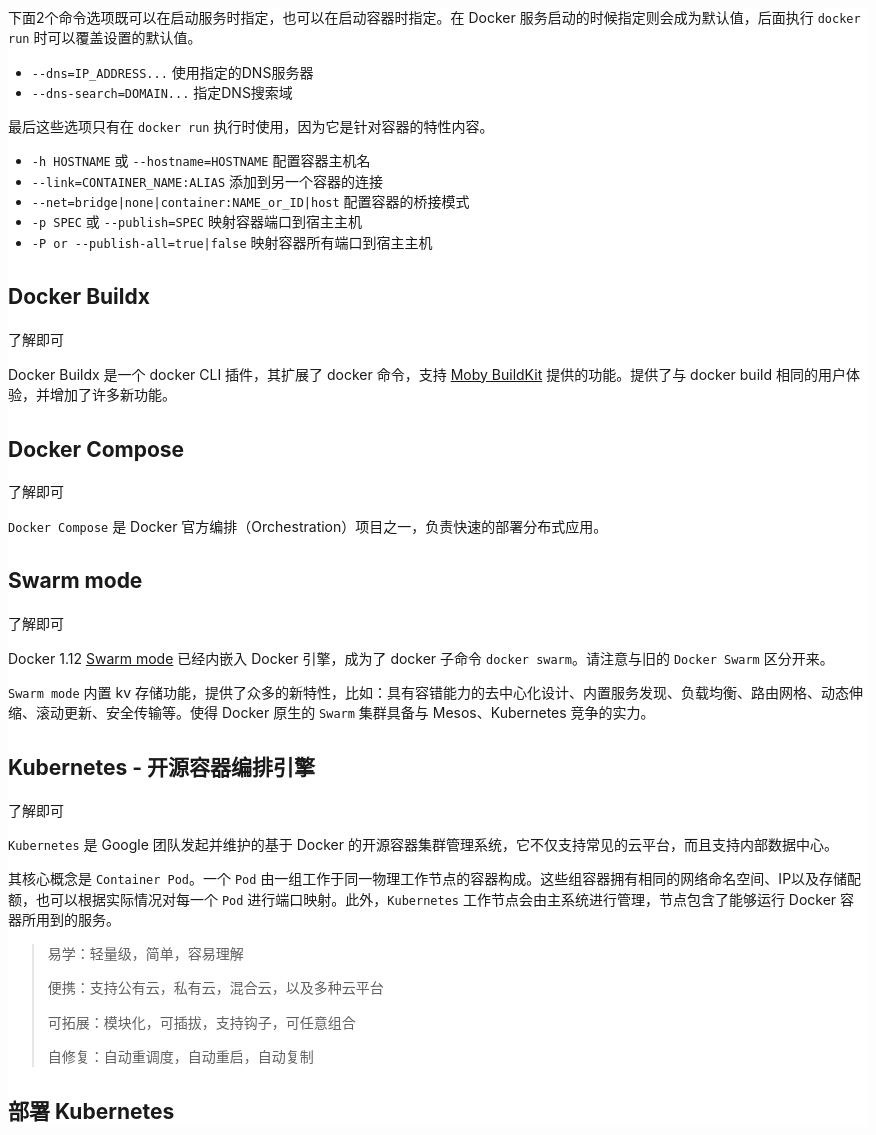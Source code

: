 下面2个命令选项既可以在启动服务时指定，也可以在启动容器时指定。在 Docker 服务启动的时候指定则会成为默认值，后面执行 `docker run` 时可以覆盖设置的默认值。

- `--dns=IP_ADDRESS...` 使用指定的DNS服务器
- `--dns-search=DOMAIN...` 指定DNS搜索域

最后这些选项只有在 `docker run` 执行时使用，因为它是针对容器的特性内容。

- `-h HOSTNAME` 或 `--hostname=HOSTNAME` 配置容器主机名
- `--link=CONTAINER_NAME:ALIAS` 添加到另一个容器的连接
- `--net=bridge|none|container:NAME_or_ID|host` 配置容器的桥接模式
- `-p SPEC` 或 `--publish=SPEC` 映射容器端口到宿主主机
- `-P or --publish-all=true|false` 映射容器所有端口到宿主主机

## Docker Buildx

了解即可

Docker Buildx 是一个 docker CLI 插件，其扩展了 docker 命令，支持 [Moby BuildKit]() 提供的功能。提供了与 docker build 相同的用户体验，并增加了许多新功能。

## Docker Compose

了解即可

`Docker Compose` 是 Docker 官方编排（Orchestration）项目之一，负责快速的部署分布式应用。

## Swarm mode

了解即可

Docker 1.12 [Swarm mode](https://docs.docker.com/engine/swarm/) 已经内嵌入 Docker 引擎，成为了 docker 子命令 `docker swarm`。请注意与旧的 `Docker Swarm` 区分开来。

`Swarm mode` 内置 kv 存储功能，提供了众多的新特性，比如：具有容错能力的去中心化设计、内置服务发现、负载均衡、路由网格、动态伸缩、滚动更新、安全传输等。使得 Docker 原生的 `Swarm` 集群具备与 Mesos、Kubernetes 竞争的实力。

## Kubernetes - 开源容器编排引擎

了解即可

`Kubernetes` 是 Google 团队发起并维护的基于 Docker 的开源容器集群管理系统，它不仅支持常见的云平台，而且支持内部数据中心。

其核心概念是 `Container Pod`。一个 `Pod` 由一组工作于同一物理工作节点的容器构成。这些组容器拥有相同的网络命名空间、IP以及存储配额，也可以根据实际情况对每一个 `Pod` 进行端口映射。此外，`Kubernetes` 工作节点会由主系统进行管理，节点包含了能够运行 Docker 容器所用到的服务。

> 易学：轻量级，简单，容易理解
>
> 便携：支持公有云，私有云，混合云，以及多种云平台
>
> 可拓展：模块化，可插拔，支持钩子，可任意组合
>
> 自修复：自动重调度，自动重启，自动复制

## **部署 Kubernetes**
